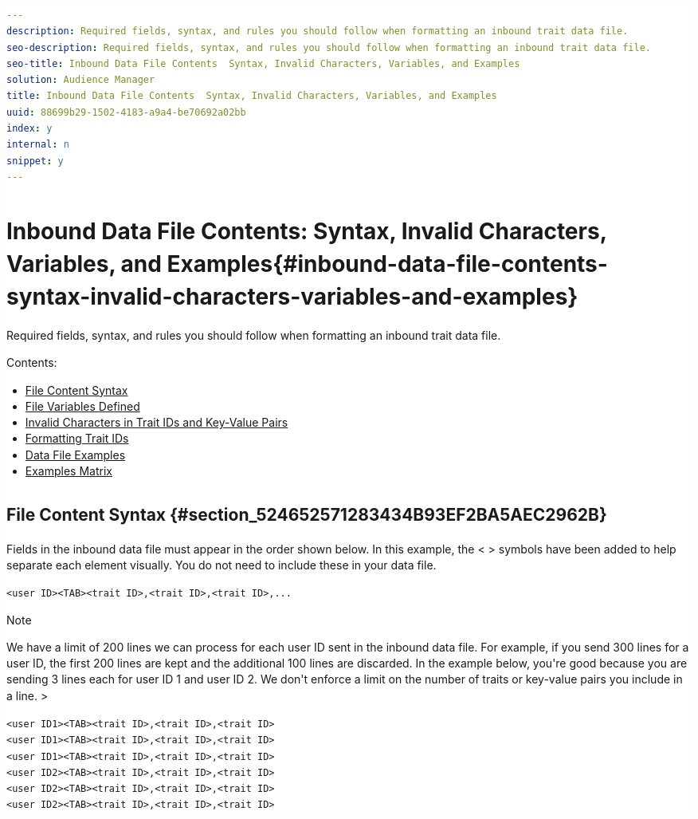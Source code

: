 ```yaml
---
description: Required fields, syntax, and rules you should follow when formatting an inbound trait data file.
seo-description: Required fields, syntax, and rules you should follow when formatting an inbound trait data file.
seo-title: Inbound Data File Contents  Syntax, Invalid Characters, Variables, and Examples
solution: Audience Manager
title: Inbound Data File Contents  Syntax, Invalid Characters, Variables, and Examples
uuid: 88699b29-1502-4183-a9a4-be70692a02bb
index: y
internal: n
snippet: y
---
```


# Inbound Data File Contents: Syntax, Invalid Characters, Variables, and Examples{#inbound-data-file-contents-syntax-invalid-characters-variables-and-examples}

Required fields, syntax, and rules you should follow when formatting an inbound trait data file.

Contents:

<ul class="simplelist"> 
 <li> <a href="../../../c-integration/sending-audience-data/batch-data-transfer-explained/inbound-file-contents.md#section_524652571283434B93EF2BA5AEC2962B"> File Content Syntax </a> </li> 
 <li> <a href="../../../c-integration/sending-audience-data/batch-data-transfer-explained/inbound-file-contents.md#section_D024F453127141B6852B6CFB7F5CD2C8"> File Variables Defined </a> </li> 
 <li> <a href="../../../c-integration/sending-audience-data/batch-data-transfer-explained/inbound-file-contents.md#section_A52AFA31CCA54EF2A89CEF17BFCCB879"> Invalid Characters in Trait IDs and Key-Value Pairs </a> </li> 
 <li> <a href="../../../c-integration/sending-audience-data/batch-data-transfer-explained/inbound-file-contents.md#section_0D84D4DD995D444598AF8AE9FC8A3810"> Formatting Trait IDs </a> </li> 
 <li> <a href="../../../c-integration/sending-audience-data/batch-data-transfer-explained/inbound-file-contents.md#section_9C29AF9142B2426BA7209E1281AE4C36"> Data File Examples </a> </li> 
 <li> <a href="../../../c-integration/sending-audience-data/batch-data-transfer-explained/inbound-file-contents.md#section_BA72EA253B3E418AA8F597B1BC73360A"> Examples Matrix </a> </li> 
</ul>

## File Content Syntax {#section_524652571283434B93EF2BA5AEC2962B}

Fields in the inbound data file must appear in the order shown below. In this example, the < > symbols have been added to help separate each element visually. You do not need to include these in your data file.

```
<user ID><TAB><trait ID>,<trait ID>,<trait ID>,...
```

>[!NOTE]
>
>We have a limit of 200 lines we can process for each user ID sent in the inbound data file. For example, if you send 300 lines for a user ID, the first 200 lines are kept and the additional 100 lines are discarded. In the example below, you're good because you are sending 3 lines each for user ID 1 and user ID 2. We don't enforce a limit on the number of traits or key-value pairs you include in a line. >
>```>
><user ID1><TAB><trait ID>,<trait ID>,<trait ID> 
><user ID1><TAB><trait ID>,<trait ID>,<trait ID> 
><user ID1><TAB><trait ID>,<trait ID>,<trait ID> 
><user ID2><TAB><trait ID>,<trait ID>,<trait ID> 
><user ID2><TAB><trait ID>,<trait ID>,<trait ID> 
><user ID2><TAB><trait ID>,<trait ID>,<trait ID>